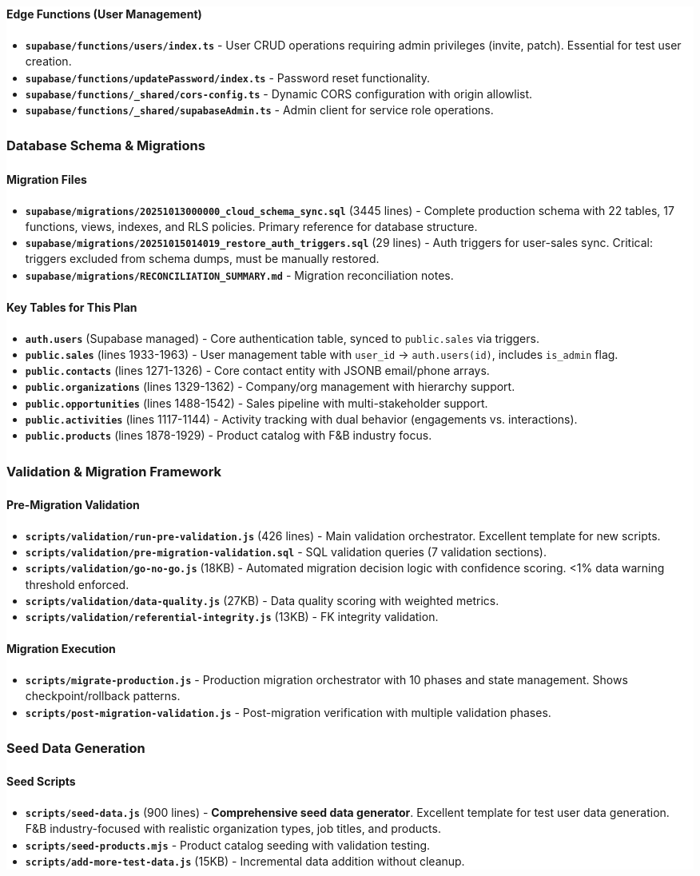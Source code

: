 #### Edge Functions (User Management)
- **`supabase/functions/users/index.ts`** - User CRUD operations requiring admin privileges (invite, patch). Essential for test user creation.
- **`supabase/functions/updatePassword/index.ts`** - Password reset functionality.
- **`supabase/functions/_shared/cors-config.ts`** - Dynamic CORS configuration with origin allowlist.
- **`supabase/functions/_shared/supabaseAdmin.ts`** - Admin client for service role operations.

### Database Schema & Migrations

#### Migration Files
- **`supabase/migrations/20251013000000_cloud_schema_sync.sql`** (3445 lines) - Complete production schema with 22 tables, 17 functions, views, indexes, and RLS policies. Primary reference for database structure.
- **`supabase/migrations/20251015014019_restore_auth_triggers.sql`** (29 lines) - Auth triggers for user-sales sync. Critical: triggers excluded from schema dumps, must be manually restored.
- **`supabase/migrations/RECONCILIATION_SUMMARY.md`** - Migration reconciliation notes.

#### Key Tables for This Plan
- **`auth.users`** (Supabase managed) - Core authentication table, synced to `public.sales` via triggers.
- **`public.sales`** (lines 1933-1963) - User management table with `user_id` → `auth.users(id)`, includes `is_admin` flag.
- **`public.contacts`** (lines 1271-1326) - Core contact entity with JSONB email/phone arrays.
- **`public.organizations`** (lines 1329-1362) - Company/org management with hierarchy support.
- **`public.opportunities`** (lines 1488-1542) - Sales pipeline with multi-stakeholder support.
- **`public.activities`** (lines 1117-1144) - Activity tracking with dual behavior (engagements vs. interactions).
- **`public.products`** (lines 1878-1929) - Product catalog with F&B industry focus.

### Validation & Migration Framework

#### Pre-Migration Validation
- **`scripts/validation/run-pre-validation.js`** (426 lines) - Main validation orchestrator. Excellent template for new scripts.
- **`scripts/validation/pre-migration-validation.sql`** - SQL validation queries (7 validation sections).
- **`scripts/validation/go-no-go.js`** (18KB) - Automated migration decision logic with confidence scoring. <1% data warning threshold enforced.
- **`scripts/validation/data-quality.js`** (27KB) - Data quality scoring with weighted metrics.
- **`scripts/validation/referential-integrity.js`** (13KB) - FK integrity validation.

#### Migration Execution
- **`scripts/migrate-production.js`** - Production migration orchestrator with 10 phases and state management. Shows checkpoint/rollback patterns.
- **`scripts/post-migration-validation.js`** - Post-migration verification with multiple validation phases.

### Seed Data Generation

#### Seed Scripts
- **`scripts/seed-data.js`** (900 lines) - **Comprehensive seed data generator**. Excellent template for test user data generation. F&B industry-focused with realistic organization types, job titles, and products.
- **`scripts/seed-products.mjs`** - Product catalog seeding with validation testing.
- **`scripts/add-more-test-data.js`** (15KB) - Incremental data addition without cleanup.
